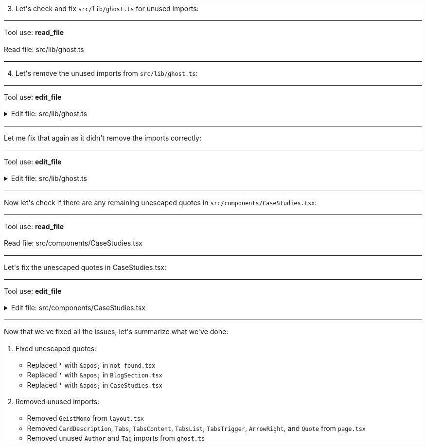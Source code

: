 
3. Let's check and fix `src/lib/ghost.ts` for unused imports:

---

Tool use: **read_file**

Read file: src/lib/ghost.ts

---

4. Let's remove the unused imports from `src/lib/ghost.ts`:

---

Tool use: **edit_file**


<details><summary>Edit file: src/lib/ghost.ts</summary></details>

---

Let me fix that again as it didn't remove the imports correctly:

---

Tool use: **edit_file**


<details><summary>Edit file: src/lib/ghost.ts</summary></details>

---

Now let's check if there are any remaining unescaped quotes in `src/components/CaseStudies.tsx`:

---

Tool use: **read_file**

Read file: src/components/CaseStudies.tsx

---

Let's fix the unescaped quotes in CaseStudies.tsx:

---

Tool use: **edit_file**


<details><summary>Edit file: src/components/CaseStudies.tsx</summary></details>

---

Now that we've fixed all the issues, let's summarize what we've done:

1. Fixed unescaped quotes:
   - Replaced `'` with `&apos;` in `not-found.tsx`
   - Replaced `'` with `&apos;` in `BlogSection.tsx`
   - Replaced `'` with `&apos;` in `CaseStudies.tsx`

2. Removed unused imports:
   - Removed `GeistMono` from `layout.tsx`
   - Removed `CardDescription`, `Tabs`, `TabsContent`, `TabsList`, `TabsTrigger`, `ArrowRight`, and `Quote` from `page.tsx`
   - Removed unused `Author` and `Tag` imports from `ghost.ts`
